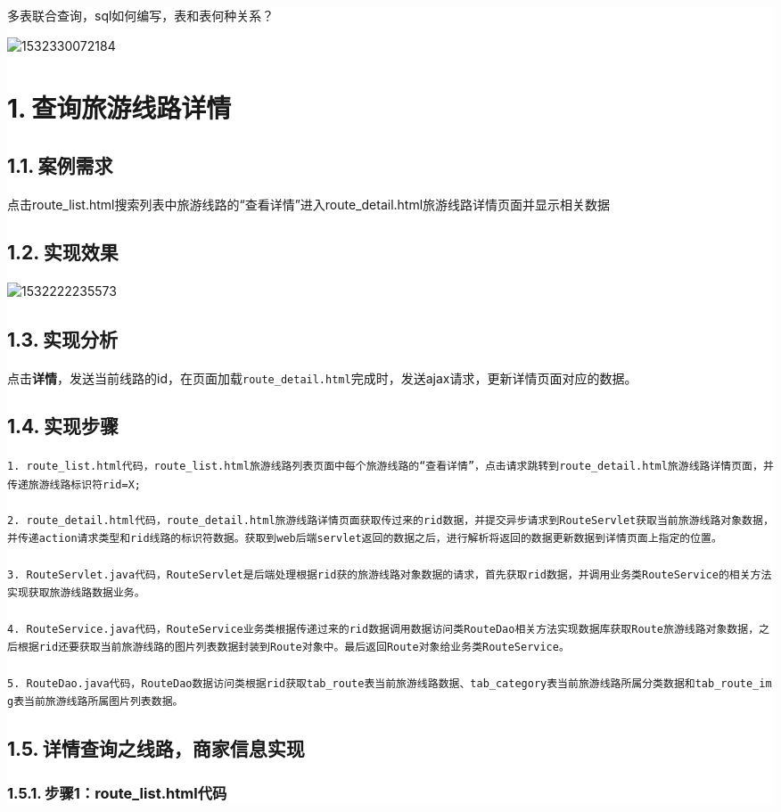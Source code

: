 多表联合查询，sql如何编写，表和表何种关系？

![1532330072184](assets/1532330072184.png)









# 1.   查询旅游线路详情

## 1.1.   案例需求

点击route_list.html搜索列表中旅游线路的“查看详情”进入route_detail.html旅游线路详情页面并显示相关数据

## 1.2.   实现效果

​![1532222235573](assets/1532222235573.png)                                     

## 1.3.   实现分析

点击**详情**，发送当前线路的id，在页面加载`route_detail.html`完成时，发送ajax请求，更新详情页面对应的数据。

## 1.4.   实现步骤

```
1. route_list.html代码，route_list.html旅游线路列表页面中每个旅游线路的“查看详情”，点击请求跳转到route_detail.html旅游线路详情页面，并传递旅游线路标识符rid=X;

2. route_detail.html代码，route_detail.html旅游线路详情页面获取传过来的rid数据，并提交异步请求到RouteServlet获取当前旅游线路对象数据，并传递action请求类型和rid线路的标识符数据。获取到web后端servlet返回的数据之后，进行解析将返回的数据更新数据到详情页面上指定的位置。

3. RouteServlet.java代码，RouteServlet是后端处理根据rid获的旅游线路对象数据的请求，首先获取rid数据，并调用业务类RouteService的相关方法实现获取旅游线路数据业务。

4. RouteService.java代码，RouteService业务类根据传递过来的rid数据调用数据访问类RouteDao相关方法实现数据库获取Route旅游线路对象数据，之后根据rid还要获取当前旅游线路的图片列表数据封装到Route对象中。最后返回Route对象给业务类RouteService。

5. RouteDao.java代码，RouteDao数据访问类根据rid获取tab_route表当前旅游线路数据、tab_category表当前旅游线路所属分类数据和tab_route_img表当前旅游线路所属图片列表数据。

```





## 1.5.   详情查询之线路，商家信息实现

### 1.5.1.    步骤1：route_list.html代码
